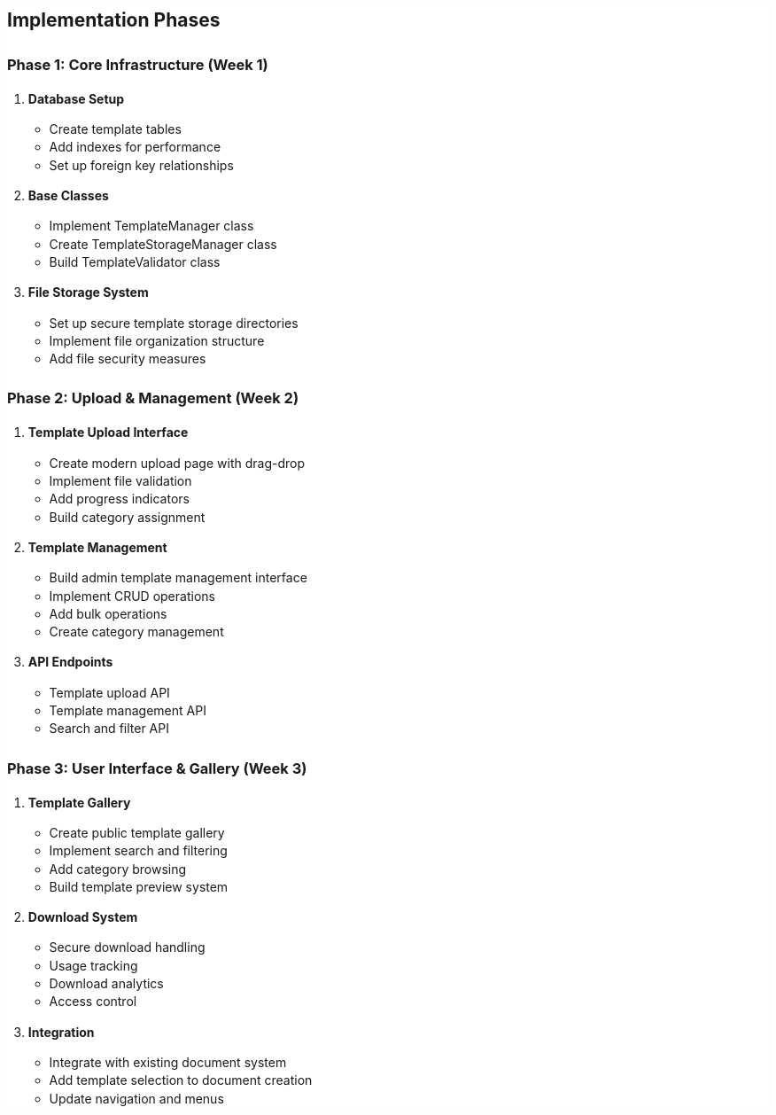 ## Implementation Phases

### Phase 1: Core Infrastructure (Week 1)
1. **Database Setup**
   - Create template tables
   - Add indexes for performance
   - Set up foreign key relationships

2. **Base Classes**
   - Implement TemplateManager class
   - Create TemplateStorageManager class
   - Build TemplateValidator class

3. **File Storage System**
   - Set up secure template storage directories
   - Implement file organization structure
   - Add file security measures

### Phase 2: Upload & Management (Week 2)
1. **Template Upload Interface**
   - Create modern upload page with drag-drop
   - Implement file validation
   - Add progress indicators
   - Build category assignment

2. **Template Management**
   - Build admin template management interface
   - Implement CRUD operations
   - Add bulk operations
   - Create category management

3. **API Endpoints**
   - Template upload API
   - Template management API
   - Search and filter API

### Phase 3: User Interface & Gallery (Week 3)
1. **Template Gallery**
   - Create public template gallery
   - Implement search and filtering
   - Add category browsing
   - Build template preview system

2. **Download System**
   - Secure download handling
   - Usage tracking
   - Download analytics
   - Access control

3. **Integration**
   - Integrate with existing document system
   - Add template selection to document creation
   - Update navigation and menus
